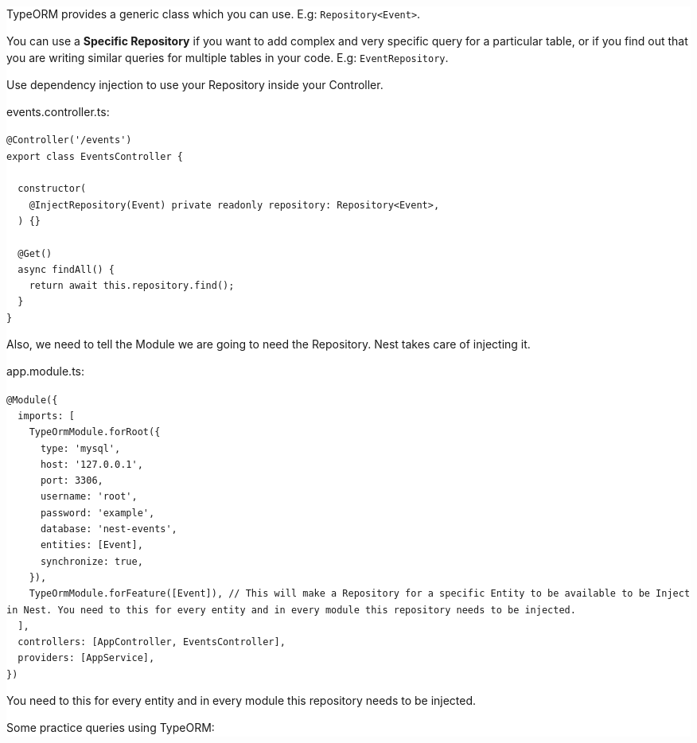 TypeORM provides a generic class which you can use. E.g: `Repository<Event>`.

You can use a **Specific Repository** if you want to add complex and very specific query for a particular table, or if you find out that you are writing similar queries for multiple tables in your code. E.g: `EventRepository`.

Use dependency injection to use your Repository inside your Controller.

events.controller.ts:

```
@Controller('/events')
export class EventsController {

  constructor(
    @InjectRepository(Event) private readonly repository: Repository<Event>,
  ) {}

  @Get()
  async findAll() {
    return await this.repository.find();
  }
}
```

Also, we need to tell the Module we are going to need the Repository. Nest takes care of injecting it.

app.module.ts:

```
@Module({
  imports: [
    TypeOrmModule.forRoot({
      type: 'mysql',
      host: '127.0.0.1',
      port: 3306,
      username: 'root',
      password: 'example',
      database: 'nest-events',
      entities: [Event],
      synchronize: true,
    }),
    TypeOrmModule.forFeature([Event]), // This will make a Repository for a specific Entity to be available to be Inject in Nest. You need to this for every entity and in every module this repository needs to be injected.
  ],
  controllers: [AppController, EventsController],
  providers: [AppService],
})
```

You need to this for every entity and in every module this repository needs to be injected.

Some practice queries using TypeORM:

